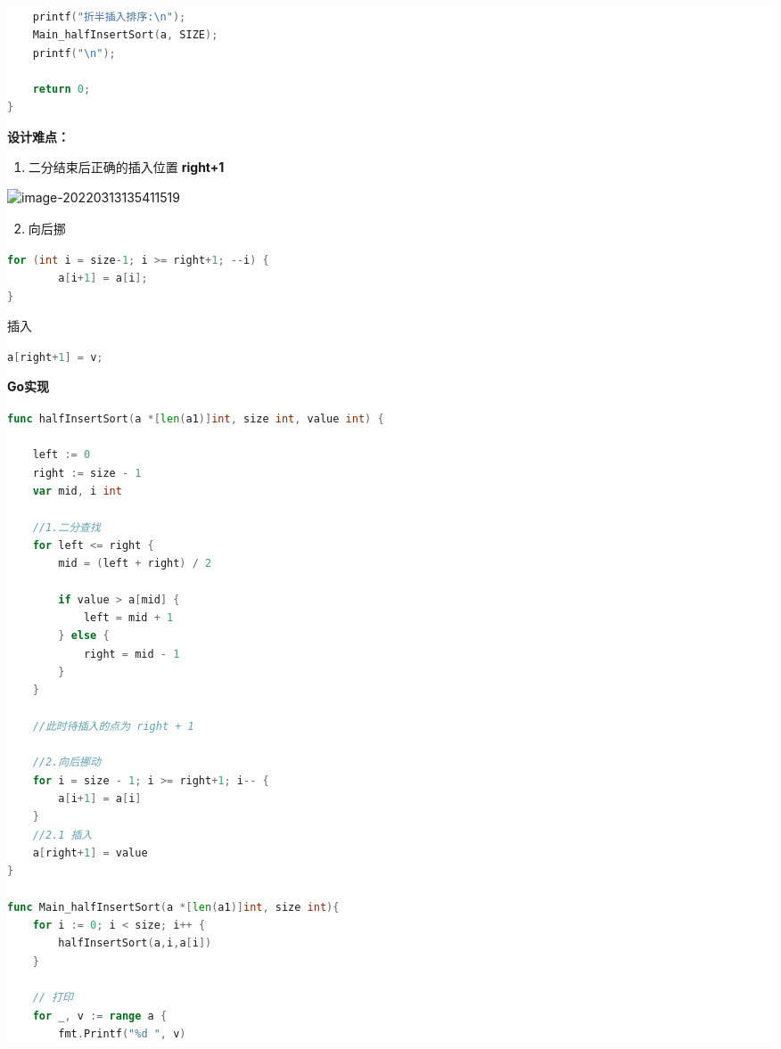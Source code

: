 ```c
    printf("折半插入排序:\n");
    Main_halfInsertSort(a, SIZE);
    printf("\n");

    return 0;
}
```

**设计难点：**

1. 二分结束后正确的插入位置 **right+1**

![image-20220313135411519](https://gitee.com/ah_zhu/blogimage/raw/master/img/image-20220313135411519.png)

2. 向后挪

```c
for (int i = size-1; i >= right+1; --i) {
        a[i+1] = a[i];
}
```

插入

```c
a[right+1] = v;
```



**Go实现**

```go
func halfInsertSort(a *[len(a1)]int, size int, value int) {

	left := 0
	right := size - 1
	var mid, i int

	//1.二分查找
	for left <= right {
		mid = (left + right) / 2

		if value > a[mid] {
			left = mid + 1
		} else {
			right = mid - 1
		}
	}

	//此时待插入的点为 right + 1

	//2.向后挪动
	for i = size - 1; i >= right+1; i-- {
		a[i+1] = a[i]
	}
	//2.1 插入
	a[right+1] = value
}

func Main_halfInsertSort(a *[len(a1)]int, size int){
	for i := 0; i < size; i++ {
		halfInsertSort(a,i,a[i])
	}

	// 打印
	for _, v := range a {
		fmt.Printf("%d ", v)
```